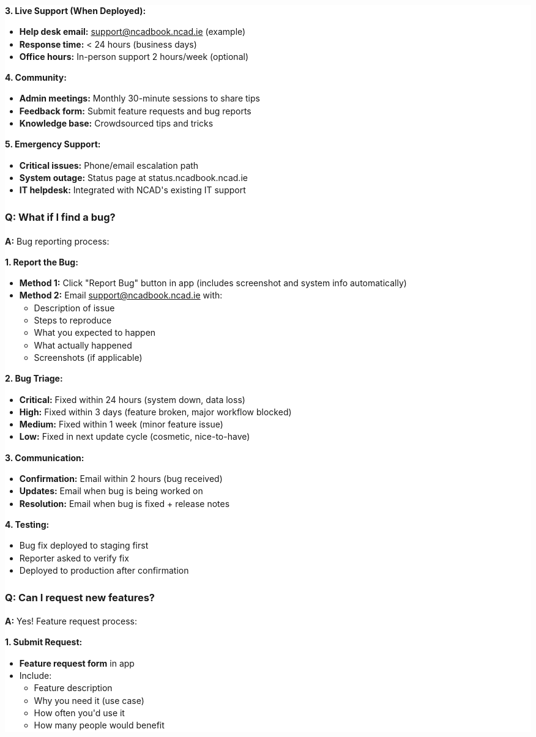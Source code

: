 **3. Live Support (When Deployed):**
- **Help desk email:** support@ncadbook.ncad.ie (example)
- **Response time:** < 24 hours (business days)
- **Office hours:** In-person support 2 hours/week (optional)

**4. Community:**
- **Admin meetings:** Monthly 30-minute sessions to share tips
- **Feedback form:** Submit feature requests and bug reports
- **Knowledge base:** Crowdsourced tips and tricks

**5. Emergency Support:**
- **Critical issues:** Phone/email escalation path
- **System outage:** Status page at status.ncadbook.ncad.ie
- **IT helpdesk:** Integrated with NCAD's existing IT support

### **Q: What if I find a bug?**
**A:** Bug reporting process:

**1. Report the Bug:**
- **Method 1:** Click "Report Bug" button in app (includes screenshot and system info automatically)
- **Method 2:** Email support@ncadbook.ncad.ie with:
  - Description of issue
  - Steps to reproduce
  - What you expected to happen
  - What actually happened
  - Screenshots (if applicable)

**2. Bug Triage:**
- **Critical:** Fixed within 24 hours (system down, data loss)
- **High:** Fixed within 3 days (feature broken, major workflow blocked)
- **Medium:** Fixed within 1 week (minor feature issue)
- **Low:** Fixed in next update cycle (cosmetic, nice-to-have)

**3. Communication:**
- **Confirmation:** Email within 2 hours (bug received)
- **Updates:** Email when bug is being worked on
- **Resolution:** Email when bug is fixed + release notes

**4. Testing:**
- Bug fix deployed to staging first
- Reporter asked to verify fix
- Deployed to production after confirmation

### **Q: Can I request new features?**
**A:** Yes! Feature request process:

**1. Submit Request:**
- **Feature request form** in app
- Include:
  - Feature description
  - Why you need it (use case)
  - How often you'd use it
  - How many people would benefit

